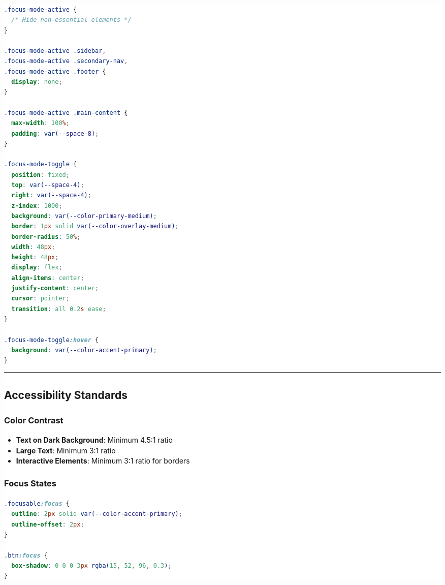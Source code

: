 ```css
.focus-mode-active {
  /* Hide non-essential elements */
}

.focus-mode-active .sidebar,
.focus-mode-active .secondary-nav,
.focus-mode-active .footer {
  display: none;
}

.focus-mode-active .main-content {
  max-width: 100%;
  padding: var(--space-8);
}

.focus-mode-toggle {
  position: fixed;
  top: var(--space-4);
  right: var(--space-4);
  z-index: 1000;
  background: var(--color-primary-medium);
  border: 1px solid var(--color-overlay-medium);
  border-radius: 50%;
  width: 48px;
  height: 48px;
  display: flex;
  align-items: center;
  justify-content: center;
  cursor: pointer;
  transition: all 0.2s ease;
}

.focus-mode-toggle:hover {
  background: var(--color-accent-primary);
}
```

---

## Accessibility Standards

### Color Contrast
- **Text on Dark Background**: Minimum 4.5:1 ratio
- **Large Text**: Minimum 3:1 ratio
- **Interactive Elements**: Minimum 3:1 ratio for borders

### Focus States
```css
.focusable:focus {
  outline: 2px solid var(--color-accent-primary);
  outline-offset: 2px;
}

.btn:focus {
  box-shadow: 0 0 0 3px rgba(15, 52, 96, 0.3);
}
```
